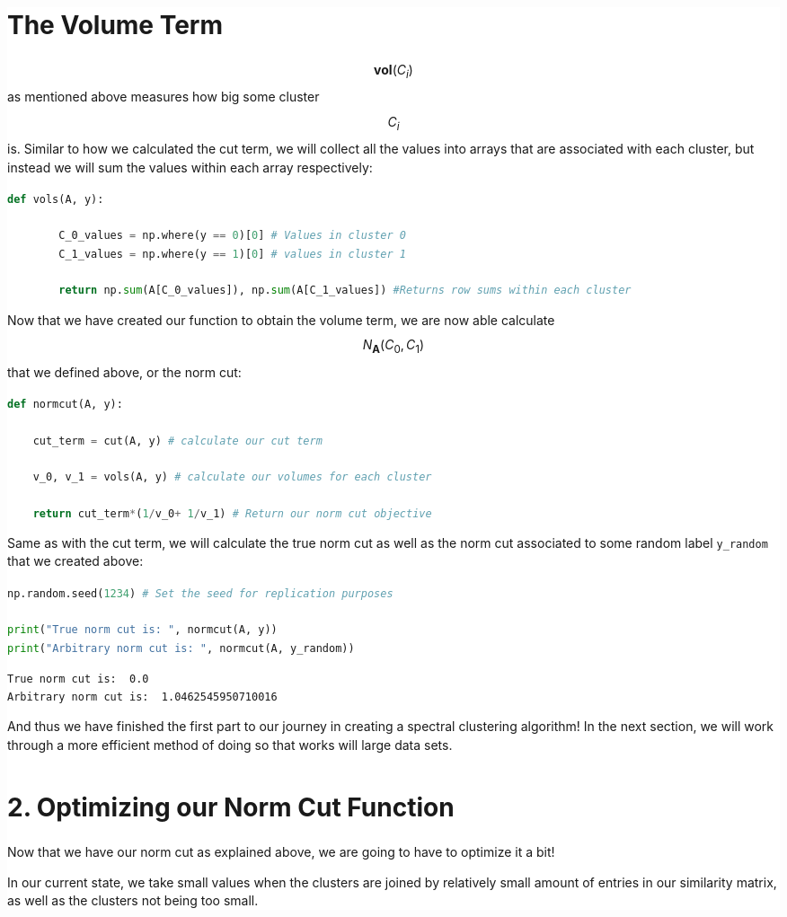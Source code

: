 
# The Volume Term

$$\mathbf{vol}(C_i)$$ as mentioned above measures how big some cluster $$C_i$$ is. Similar to how we calculated the cut term, we will collect all the values into arrays that are associated with each cluster, but instead we will sum the values within each array respectively:



```python
def vols(A, y):
        
        C_0_values = np.where(y == 0)[0] # Values in cluster 0
        C_1_values = np.where(y == 1)[0] # values in cluster 1
        
        return np.sum(A[C_0_values]), np.sum(A[C_1_values]) #Returns row sums within each cluster
```

Now that we have created our function to obtain the volume term, we are now able calculate $$N_{\mathbf{A}}(C_0, C_1)$$ that we defined above, or the norm cut:


```python
def normcut(A, y):
    
    cut_term = cut(A, y) # calculate our cut term

    v_0, v_1 = vols(A, y) # calculate our volumes for each cluster
    
    return cut_term*(1/v_0+ 1/v_1) # Return our norm cut objective
```

Same as with the cut term, we will calculate the true norm cut as well as the norm cut associated to some random label `y_random` that we created above:


```python
np.random.seed(1234) # Set the seed for replication purposes

print("True norm cut is: ", normcut(A, y))
print("Arbitrary norm cut is: ", normcut(A, y_random))
```

    True norm cut is:  0.0
    Arbitrary norm cut is:  1.0462545950710016
    

And thus we have finished the first part to our journey in creating a spectral clustering algorithm! In the next section, we will work through a more efficient method of doing so that works will large data sets.

# 2. Optimizing our Norm Cut Function

Now that we have our norm cut as explained above, we are going to have to optimize it a bit! 

In our current state, we take small values when the clusters are joined by relatively small amount of entries in our similarity matrix, as well as the clusters not being too small.
